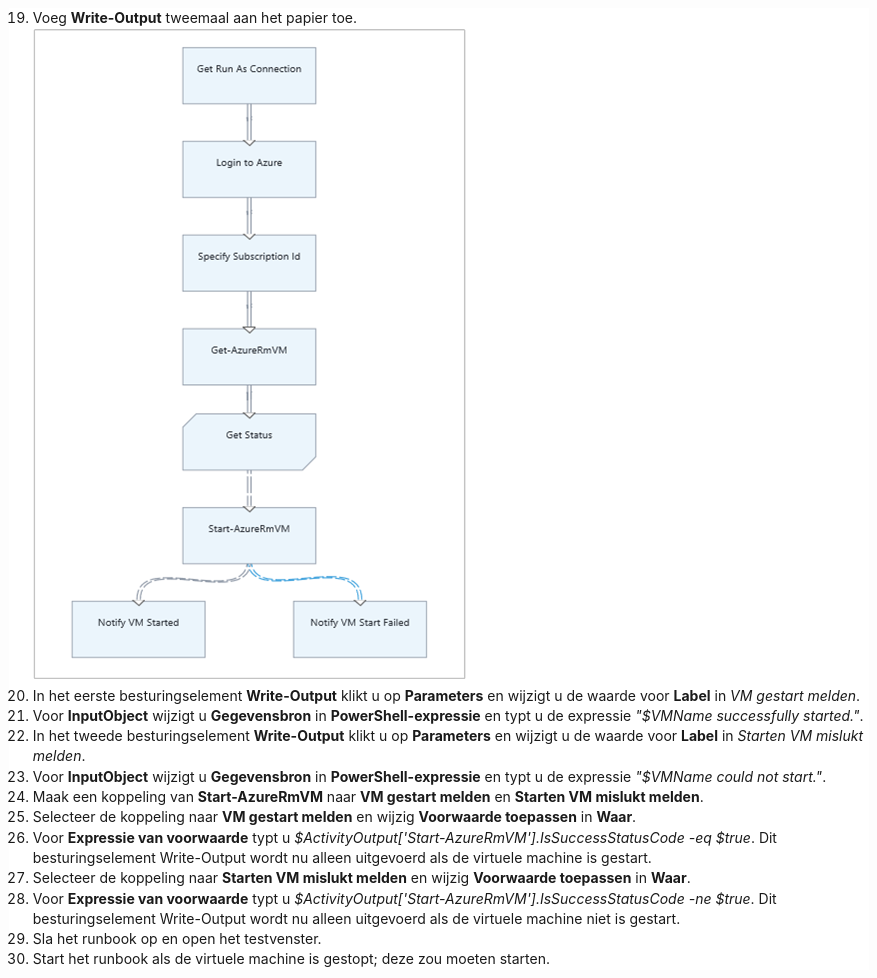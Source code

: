 19. Voeg **Write-Output** tweemaal aan het papier toe.<br> ![Runbook met Write-Output](media/automation-first-runbook-graphical/runbook-startazurermvm-complete.png)
20. In het eerste besturingselement **Write-Output** klikt u op **Parameters** en wijzigt u de waarde voor **Label** in *VM gestart melden*.
21. Voor **InputObject** wijzigt u **Gegevensbron** in **PowerShell-expressie** en typt u de expressie *"$VMName successfully started."*.
22. In het tweede besturingselement **Write-Output** klikt u op **Parameters** en wijzigt u de waarde voor **Label** in *Starten VM mislukt melden*.
23. Voor **InputObject** wijzigt u **Gegevensbron** in **PowerShell-expressie** en typt u de expressie *"$VMName could not start."*.
24. Maak een koppeling van **Start-AzureRmVM** naar **VM gestart melden** en **Starten VM mislukt melden**.
25. Selecteer de koppeling naar **VM gestart melden** en wijzig **Voorwaarde toepassen** in **Waar**.
26. Voor **Expressie van voorwaarde** typt u *$ActivityOutput['Start-AzureRmVM'].IsSuccessStatusCode -eq $true*.  Dit besturingselement Write-Output wordt nu alleen uitgevoerd als de virtuele machine is gestart.
27. Selecteer de koppeling naar **Starten VM mislukt melden** en wijzig **Voorwaarde toepassen** in **Waar**.
28. Voor **Expressie van voorwaarde** typt u *$ActivityOutput['Start-AzureRmVM'].IsSuccessStatusCode -ne $true*.  Dit besturingselement Write-Output wordt nu alleen uitgevoerd als de virtuele machine niet is gestart.
29. Sla het runbook op en open het testvenster.
30. Start het runbook als de virtuele machine is gestopt; deze zou moeten starten.
